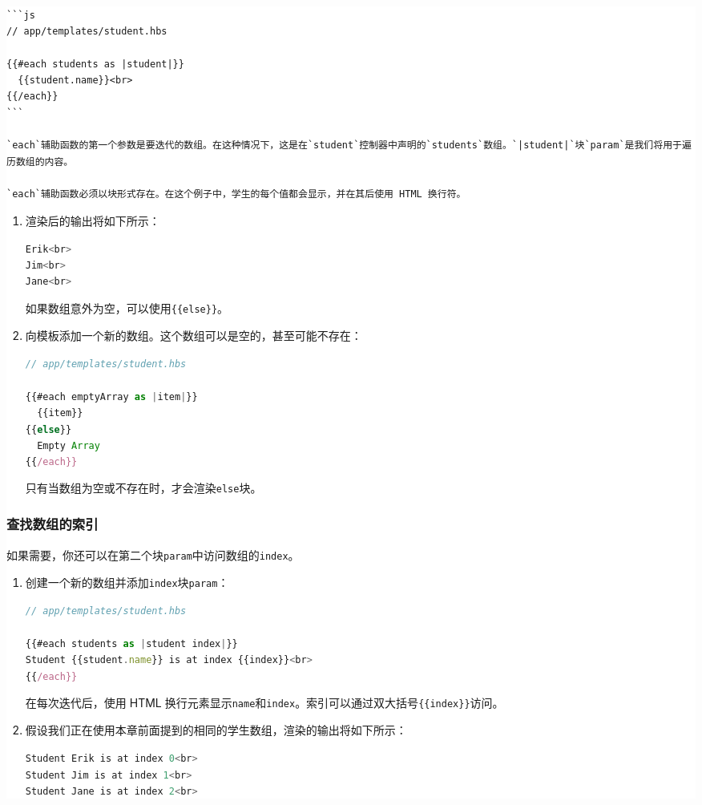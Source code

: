     ```js
    // app/templates/student.hbs

    {{#each students as |student|}}
      {{student.name}}<br>
    {{/each}}
    ```

    `each`辅助函数的第一个参数是要迭代的数组。在这种情况下，这是在`student`控制器中声明的`students`数组。`|student|`块`param`是我们将用于遍历数组的内容。

    `each`辅助函数必须以块形式存在。在这个例子中，学生的每个值都会显示，并在其后使用 HTML 换行符。

1.  渲染后的输出将如下所示：

    ```js
    Erik<br>
    Jim<br>
    Jane<br>
    ```

    如果数组意外为空，可以使用`{{else}}`。

1.  向模板添加一个新的数组。这个数组可以是空的，甚至可能不存在：

    ```js
    // app/templates/student.hbs

    {{#each emptyArray as |item|}}
      {{item}}
    {{else}}
      Empty Array
    {{/each}}
    ```

    只有当数组为空或不存在时，才会渲染`else`块。

### 查找数组的索引

如果需要，你还可以在第二个块`param`中访问数组的`index`。

1.  创建一个新的数组并添加`index`块`param`：

    ```js
    // app/templates/student.hbs

    {{#each students as |student index|}}
    Student {{student.name}} is at index {{index}}<br>
    {{/each}}
    ```

    在每次迭代后，使用 HTML 换行元素显示`name`和`index`。索引可以通过双大括号`{{index}}`访问。

1.  假设我们正在使用本章前面提到的相同的学生数组，渲染的输出将如下所示：

    ```js
    Student Erik is at index 0<br>
    Student Jim is at index 1<br>
    Student Jane is at index 2<br>
    ```
